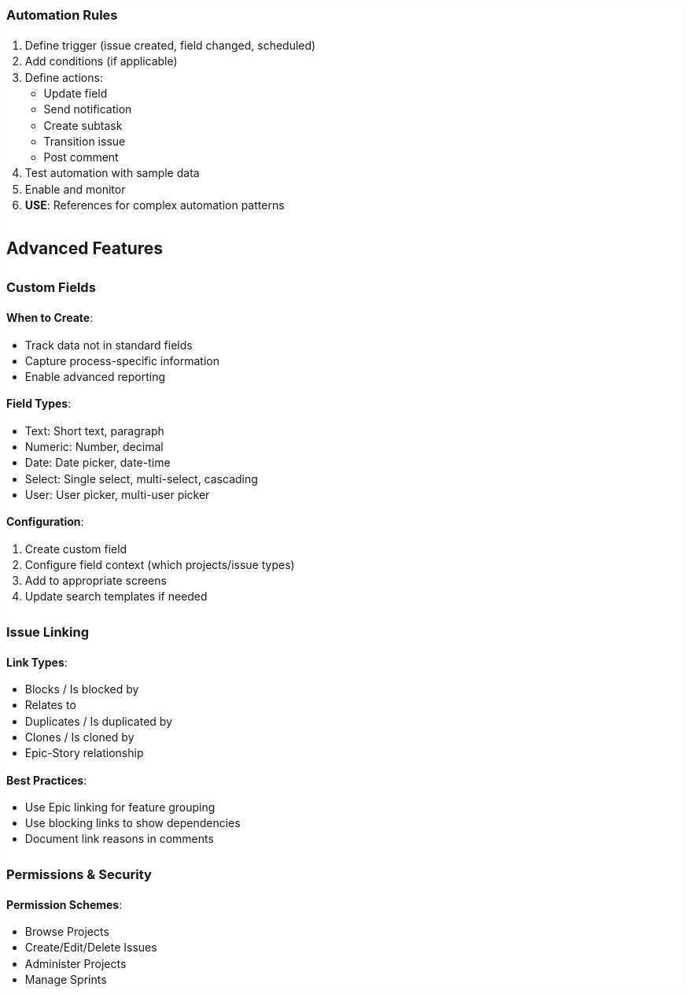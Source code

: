 ### Automation Rules
1. Define trigger (issue created, field changed, scheduled)
2. Add conditions (if applicable)
3. Define actions:
   - Update field
   - Send notification
   - Create subtask
   - Transition issue
   - Post comment
4. Test automation with sample data
5. Enable and monitor
6. **USE**: References for complex automation patterns

## Advanced Features

### Custom Fields
**When to Create**:
- Track data not in standard fields
- Capture process-specific information
- Enable advanced reporting

**Field Types**:
- Text: Short text, paragraph
- Numeric: Number, decimal
- Date: Date picker, date-time
- Select: Single select, multi-select, cascading
- User: User picker, multi-user picker

**Configuration**:
1. Create custom field
2. Configure field context (which projects/issue types)
3. Add to appropriate screens
4. Update search templates if needed

### Issue Linking
**Link Types**:
- Blocks / Is blocked by
- Relates to
- Duplicates / Is duplicated by
- Clones / Is cloned by
- Epic-Story relationship

**Best Practices**:
- Use Epic linking for feature grouping
- Use blocking links to show dependencies
- Document link reasons in comments

### Permissions & Security

**Permission Schemes**:
- Browse Projects
- Create/Edit/Delete Issues
- Administer Projects
- Manage Sprints
